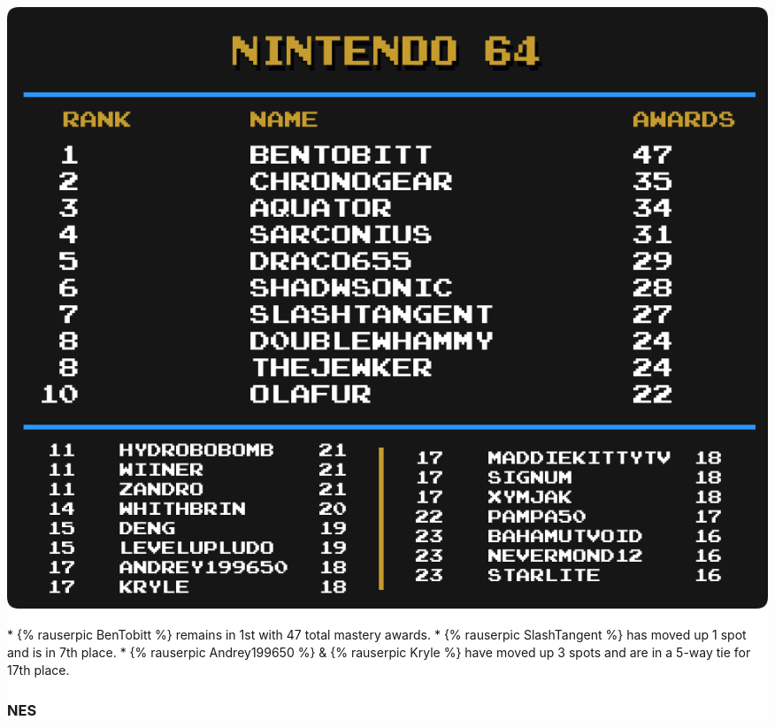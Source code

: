   <img src="img/TopMasteries/NINTENDO_64.png" />
</p>
* {% rauserpic BenTobitt %} remains in 1st with 47 total mastery awards.
* {% rauserpic SlashTangent %} has moved up 1 spot and is in 7th place.
* {% rauserpic Andrey199650 %} & {% rauserpic Kryle %} have moved up 3 spots and are in a 5-way tie for 17th place.

### NES

<p align="center">